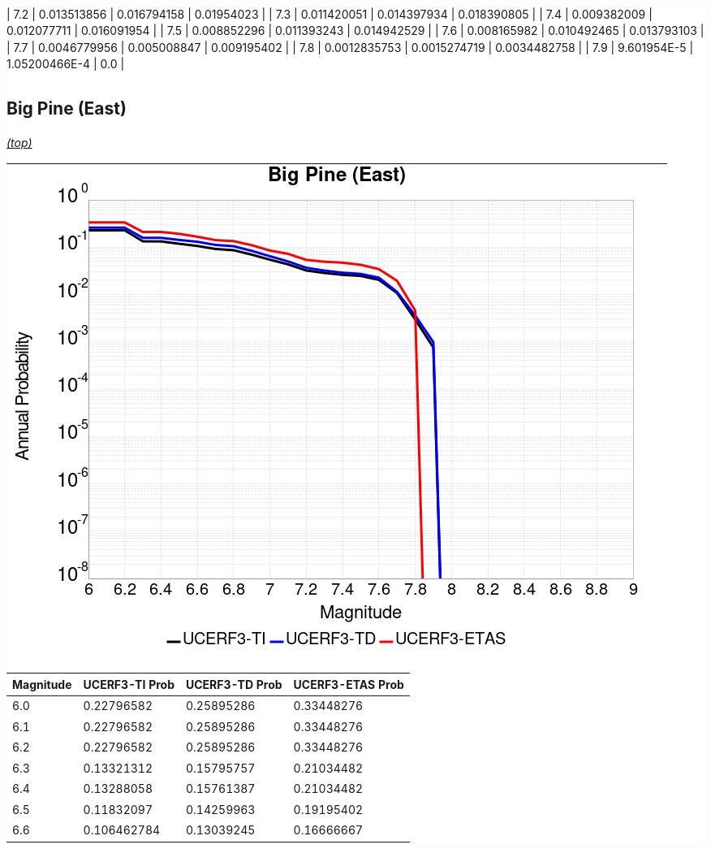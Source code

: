 | 7.2 | 0.013513856 | 0.016794158 | 0.01954023 |
| 7.3 | 0.011420051 | 0.014397934 | 0.018390805 |
| 7.4 | 0.009382009 | 0.012077711 | 0.016091954 |
| 7.5 | 0.008852296 | 0.011393243 | 0.014942529 |
| 7.6 | 0.008165982 | 0.010492465 | 0.013793103 |
| 7.7 | 0.0046779956 | 0.005008847 | 0.009195402 |
| 7.8 | 0.0012835753 | 0.0015274719 | 0.0034482758 |
| 7.9 | 9.601954E-5 | 1.05200466E-4 | 0.0 |

## Big Pine (East)
*[(top)](#table-of-contents)*

| ![MPD](Big_Pine_East.png) |
|-----|

| Magnitude | UCERF3-TI Prob | UCERF3-TD Prob | UCERF3-ETAS Prob |
|-----|-----|-----|-----|
| 6.0 | 0.22796582 | 0.25895286 | 0.33448276 |
| 6.1 | 0.22796582 | 0.25895286 | 0.33448276 |
| 6.2 | 0.22796582 | 0.25895286 | 0.33448276 |
| 6.3 | 0.13321312 | 0.15795757 | 0.21034482 |
| 6.4 | 0.13288058 | 0.15761387 | 0.21034482 |
| 6.5 | 0.11832097 | 0.14259963 | 0.19195402 |
| 6.6 | 0.106462784 | 0.13039245 | 0.16666667 |